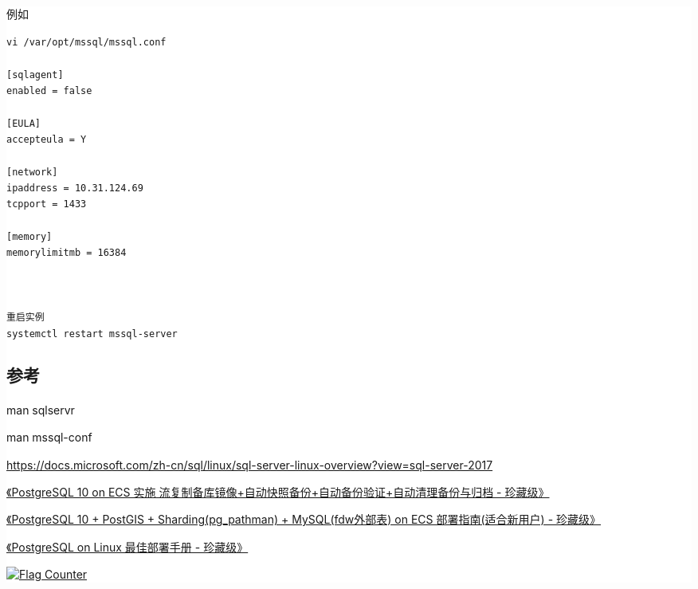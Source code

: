 例如  
  
```
vi /var/opt/mssql/mssql.conf 

[sqlagent]
enabled = false

[EULA]
accepteula = Y

[network]
ipaddress = 10.31.124.69
tcpport = 1433

[memory]
memorylimitmb = 16384
  


重启实例
systemctl restart mssql-server
```
  
## 参考  
  
man sqlservr  
  
man mssql-conf  
  
https://docs.microsoft.com/zh-cn/sql/linux/sql-server-linux-overview?view=sql-server-2017  
  
[《PostgreSQL 10 on ECS 实施 流复制备库镜像+自动快照备份+自动备份验证+自动清理备份与归档 - 珍藏级》](../201711/20171129_02.md)    
  
[《PostgreSQL 10 + PostGIS + Sharding(pg_pathman) + MySQL(fdw外部表) on ECS 部署指南(适合新用户) - 珍藏级》](../201710/20171018_01.md)    
  
[《PostgreSQL on Linux 最佳部署手册 - 珍藏级》](../201611/20161121_01.md)    
  
  
  
  
<a rel="nofollow" href="http://info.flagcounter.com/h9V1"  ><img src="http://s03.flagcounter.com/count/h9V1/bg_FFFFFF/txt_000000/border_CCCCCC/columns_2/maxflags_12/viewers_0/labels_0/pageviews_0/flags_0/"  alt="Flag Counter"  border="0"  ></a>  
  
